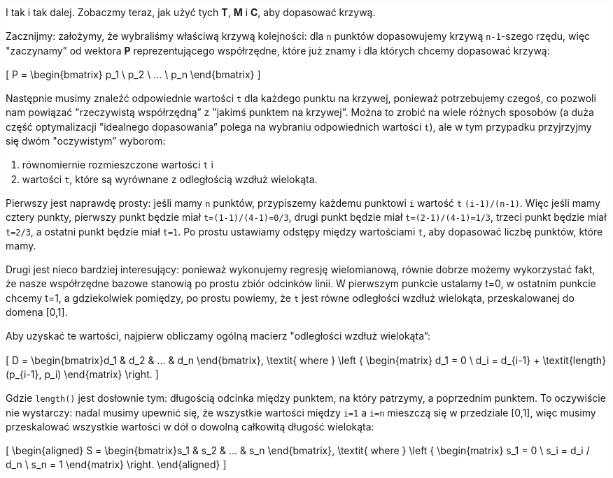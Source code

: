 I tak i tak dalej. Zobaczmy teraz, jak użyć tych **T**, **M** i **C**, aby dopasować krzywą.

</div>

Zacznijmy: założymy, że wybraliśmy właściwą krzywą kolejności: dla `n` punktów dopasowujemy krzywą `n-1`-szego rzędu, 
więc "zaczynamy” od wektora **P** reprezentującego współrzędne, które już znamy 
i dla których chcemy dopasować krzywą:

\[
  P = \begin{bmatrix} p_1 \\ p_2 \\ ... \\ p_n \end{bmatrix}
\]

Następnie musimy znaleźć odpowiednie wartości `t` dla każdego punktu na krzywej, 
ponieważ potrzebujemy czegoś, co pozwoli nam powiązać "rzeczywistą współrzędną” 
z "jakimś punktem na krzywej”. Można to zrobić na wiele różnych sposobów (a duża część optymalizacji "idealnego dopasowania” polega na wybraniu odpowiednich wartości `t`), ale w tym przypadku przyjrzyjmy się dwóm "oczywistym” wyborom:

1. równomiernie rozmieszczone wartości `t` i
2. wartości `t`, które są wyrównane z odległością wzdłuż wielokąta.

Pierwszy jest naprawdę prosty: jeśli mamy `n` punktów, przypiszemy każdemu punktowi `i` wartość `t` `(i-1)/(n-1)`. Więc jeśli mamy cztery punkty, pierwszy punkt będzie miał `t=(1-1)/(4-1)=0/3`, drugi punkt będzie miał `t=(2-1)/(4-1)=1/3`, trzeci punkt będzie miał `t=2/3`, a ostatni punkt będzie miał `t=1`. Po prostu ustawiamy odstępy między wartościami `t`, aby dopasować liczbę punktów, które mamy.

Drugi jest nieco bardziej interesujący: ponieważ wykonujemy regresję wielomianową, równie dobrze możemy wykorzystać fakt, że nasze współrzędne bazowe stanowią po prostu zbiór odcinków linii. W pierwszym punkcie ustalamy t=0, w ostatnim punkcie chcemy t=1, a gdziekolwiek pomiędzy, po prostu powiemy, że `t` jest równe odległości wzdłuż wielokąta, przeskalowanej do domena [0,1].

Aby uzyskać te wartości, najpierw obliczamy ogólną macierz "odległości wzdłuż wielokąta”:

\[
  D = \begin{bmatrix}d_1 & d_2 & ... & d_n \end{bmatrix}, \textit{ where }
  \left \{
  \begin{matrix}
    d_1 = 0 \\
    d_i = d_{i-1} + \textit{length}(p_{i-1}, p_i)
  \end{matrix}
  \right.
\]

Gdzie `length()` jest dosłownie tym: długością odcinka między punktem, na który patrzymy, a poprzednim punktem. To oczywiście nie wystarczy: nadal musimy upewnić się, że wszystkie wartości między `i=1` a `i=n` mieszczą się w przedziale [0,1], więc musimy przeskalować wszystkie wartości w dół o dowolną całkowitą długość wielokąta:

\[
  \begin{aligned}
    S = \begin{bmatrix}s_1 & s_2 & ... & s_n \end{bmatrix}, \textit{ where }
  \left \{
  \begin{matrix}
    s_1 = 0 \\
    s_i = d_i / d_n \\
    s_n = 1
  \end{matrix}
  \right.
  \end{aligned}
\]
